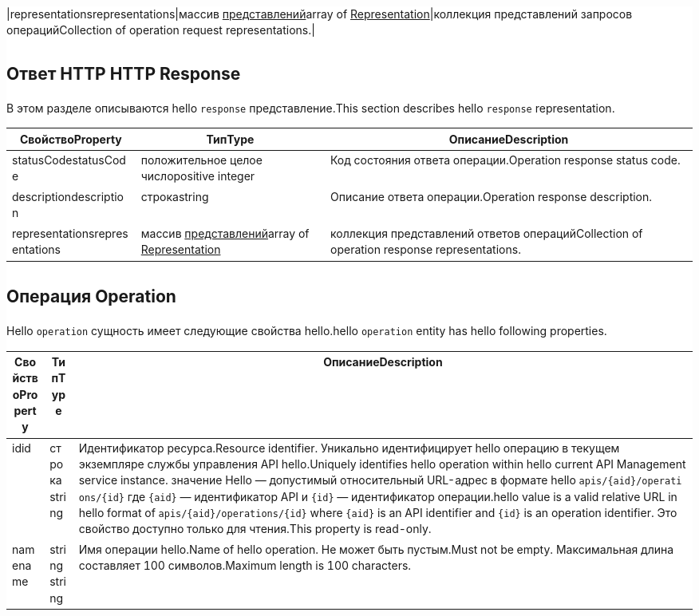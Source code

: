 |<span data-ttu-id="834c1-401">representations</span><span class="sxs-lookup"><span data-stu-id="834c1-401">representations</span></span>|<span data-ttu-id="834c1-402">массив [представлений](#Representation)</span><span class="sxs-lookup"><span data-stu-id="834c1-402">array of [Representation](#Representation)</span></span>|<span data-ttu-id="834c1-403">коллекция представлений запросов операций</span><span class="sxs-lookup"><span data-stu-id="834c1-403">Collection of operation request representations.</span></span>|  
  
##  <span data-ttu-id="834c1-404"><a name="HTTPResponse"></a> Ответ HTTP</span><span class="sxs-lookup"><span data-stu-id="834c1-404"><a name="HTTPResponse"></a> HTTP Response</span></span>  
 <span data-ttu-id="834c1-405">В этом разделе описываются hello `response` представление.</span><span class="sxs-lookup"><span data-stu-id="834c1-405">This section describes hello `response` representation.</span></span>  
  
|<span data-ttu-id="834c1-406">Свойство</span><span class="sxs-lookup"><span data-stu-id="834c1-406">Property</span></span>|<span data-ttu-id="834c1-407">Тип</span><span class="sxs-lookup"><span data-stu-id="834c1-407">Type</span></span>|<span data-ttu-id="834c1-408">Описание</span><span class="sxs-lookup"><span data-stu-id="834c1-408">Description</span></span>|  
|--------------|----------|-----------------|  
|<span data-ttu-id="834c1-409">statusCode</span><span class="sxs-lookup"><span data-stu-id="834c1-409">statusCode</span></span>|<span data-ttu-id="834c1-410">положительное целое число</span><span class="sxs-lookup"><span data-stu-id="834c1-410">positive integer</span></span>|<span data-ttu-id="834c1-411">Код состояния ответа операции.</span><span class="sxs-lookup"><span data-stu-id="834c1-411">Operation response status code.</span></span>|  
|<span data-ttu-id="834c1-412">description</span><span class="sxs-lookup"><span data-stu-id="834c1-412">description</span></span>|<span data-ttu-id="834c1-413">строка</span><span class="sxs-lookup"><span data-stu-id="834c1-413">string</span></span>|<span data-ttu-id="834c1-414">Описание ответа операции.</span><span class="sxs-lookup"><span data-stu-id="834c1-414">Operation response description.</span></span>|  
|<span data-ttu-id="834c1-415">representations</span><span class="sxs-lookup"><span data-stu-id="834c1-415">representations</span></span>|<span data-ttu-id="834c1-416">массив [представлений](#Representation)</span><span class="sxs-lookup"><span data-stu-id="834c1-416">array of [Representation](#Representation)</span></span>|<span data-ttu-id="834c1-417">коллекция представлений ответов операций</span><span class="sxs-lookup"><span data-stu-id="834c1-417">Collection of operation response representations.</span></span>|  
  
##  <span data-ttu-id="834c1-418"><a name="Operation"></a> Операция</span><span class="sxs-lookup"><span data-stu-id="834c1-418"><a name="Operation"></a> Operation</span></span>  
 <span data-ttu-id="834c1-419">Hello `operation` сущность имеет следующие свойства hello.</span><span class="sxs-lookup"><span data-stu-id="834c1-419">hello `operation` entity has hello following properties.</span></span>  
  
|<span data-ttu-id="834c1-420">Свойство</span><span class="sxs-lookup"><span data-stu-id="834c1-420">Property</span></span>|<span data-ttu-id="834c1-421">Тип</span><span class="sxs-lookup"><span data-stu-id="834c1-421">Type</span></span>|<span data-ttu-id="834c1-422">Описание</span><span class="sxs-lookup"><span data-stu-id="834c1-422">Description</span></span>|  
|--------------|----------|-----------------|  
|<span data-ttu-id="834c1-423">id</span><span class="sxs-lookup"><span data-stu-id="834c1-423">id</span></span>|<span data-ttu-id="834c1-424">строка</span><span class="sxs-lookup"><span data-stu-id="834c1-424">string</span></span>|<span data-ttu-id="834c1-425">Идентификатор ресурса.</span><span class="sxs-lookup"><span data-stu-id="834c1-425">Resource identifier.</span></span> <span data-ttu-id="834c1-426">Уникально идентифицирует hello операцию в текущем экземпляре службы управления API hello.</span><span class="sxs-lookup"><span data-stu-id="834c1-426">Uniquely identifies hello operation within hello current API Management service instance.</span></span> <span data-ttu-id="834c1-427">значение Hello — допустимый относительный URL-адрес в формате hello `apis/{aid}/operations/{id}` где `{aid}` — идентификатор API и `{id}` — идентификатор операции.</span><span class="sxs-lookup"><span data-stu-id="834c1-427">hello value is a valid relative URL in hello format of `apis/{aid}/operations/{id}` where `{aid}` is an API identifier and `{id}` is an operation identifier.</span></span> <span data-ttu-id="834c1-428">Это свойство доступно только для чтения.</span><span class="sxs-lookup"><span data-stu-id="834c1-428">This property is read-only.</span></span>|  
|<span data-ttu-id="834c1-429">name</span><span class="sxs-lookup"><span data-stu-id="834c1-429">name</span></span>|<span data-ttu-id="834c1-430">string</span><span class="sxs-lookup"><span data-stu-id="834c1-430">string</span></span>|<span data-ttu-id="834c1-431">Имя операции hello.</span><span class="sxs-lookup"><span data-stu-id="834c1-431">Name of hello operation.</span></span> <span data-ttu-id="834c1-432">Не может быть пустым.</span><span class="sxs-lookup"><span data-stu-id="834c1-432">Must not be empty.</span></span> <span data-ttu-id="834c1-433">Максимальная длина составляет 100 символов.</span><span class="sxs-lookup"><span data-stu-id="834c1-433">Maximum length is 100 characters.</span></span>|  
